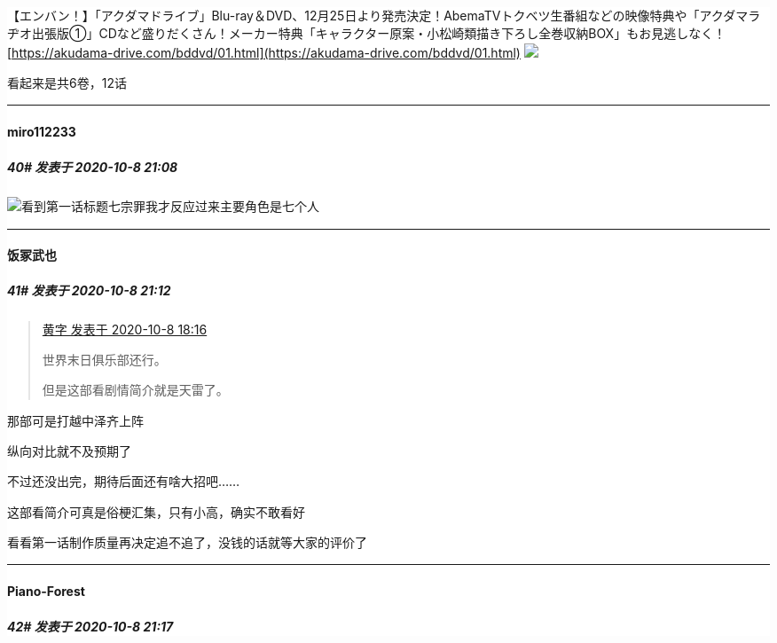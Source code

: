 

【エンバン！】「アクダマドライブ」Blu-ray＆DVD、12月25日より発売決定！AbemaTVトクベツ生番組などの映像特典や「アクダマラヂオ出張版①」CDなど盛りだくさん！メーカー特典「キャラクター原案・小松崎類描き下ろし全巻収納BOX」もお見逃しなく！
[https://akudama-drive.com/bddvd/01.html](https://akudama-drive.com/bddvd/01.html)
<img src="https://i.loli.net/2020/10/08/aGwtrMsgZlDABz4.jpg" referrerpolicy="no-referrer">

看起来是共6卷，12话









*****

####  miro112233  
##### 40#       发表于 2020-10-8 21:08



<img src="https://static.saraba1st.com/image/smiley/face2017/068.png" referrerpolicy="no-referrer">看到第一话标题七宗罪我才反应过来主要角色是七个人







*****

####  饭冢武也  
##### 41#       发表于 2020-10-8 21:12



<blockquote><a href="httphttps://bbs.saraba1st.com/2b/forum.php?mod=redirect&amp;goto=findpost&amp;pid=48988708&amp;ptid=1918653" target="_blank">黄字 发表于 2020-10-8 18:16</a>

世界末日俱乐部还行。

但是这部看剧情简介就是天雷了。</blockquote>
那部可是打越中泽齐上阵

纵向对比就不及预期了

不过还没出完，期待后面还有啥大招吧……

这部看简介可真是俗梗汇集，只有小高，确实不敢看好

看看第一话制作质量再决定追不追了，没钱的话就等大家的评价了







*****

####  Piano-Forest  
##### 42#       发表于 2020-10-8 21:17
